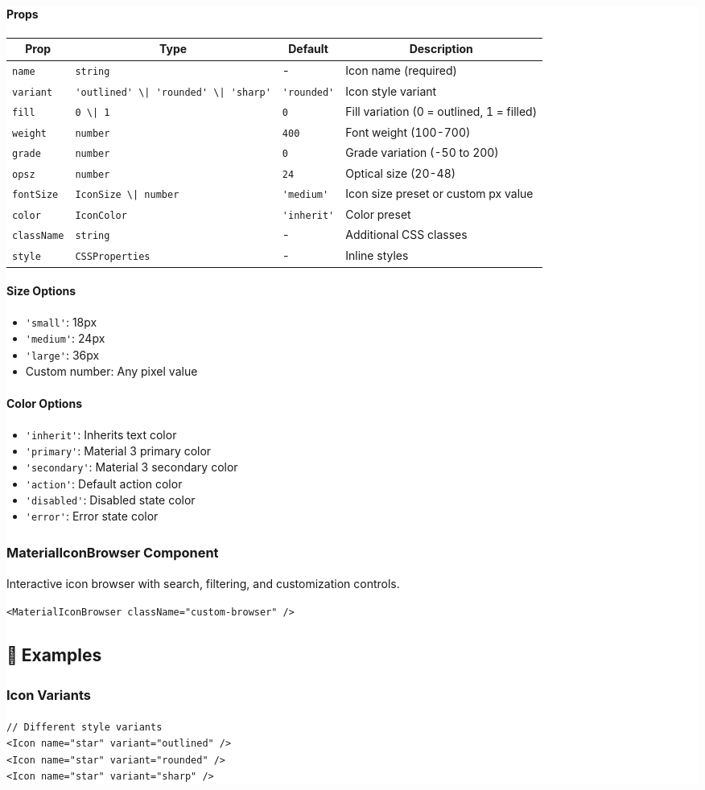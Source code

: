 #### Props

| Prop | Type | Default | Description |
|------|------|---------|-------------|
| `name` | `string` | - | Icon name (required) |
| `variant` | `'outlined' \\| 'rounded' \\| 'sharp'` | `'rounded'` | Icon style variant |
| `fill` | `0 \\| 1` | `0` | Fill variation (0 = outlined, 1 = filled) |
| `weight` | `number` | `400` | Font weight (100-700) |
| `grade` | `number` | `0` | Grade variation (-50 to 200) |
| `opsz` | `number` | `24` | Optical size (20-48) |
| `fontSize` | `IconSize \\| number` | `'medium'` | Icon size preset or custom px value |
| `color` | `IconColor` | `'inherit'` | Color preset |
| `className` | `string` | - | Additional CSS classes |
| `style` | `CSSProperties` | - | Inline styles |

#### Size Options

- `'small'`: 18px
- `'medium'`: 24px  
- `'large'`: 36px
- Custom number: Any pixel value

#### Color Options

- `'inherit'`: Inherits text color
- `'primary'`: Material 3 primary color
- `'secondary'`: Material 3 secondary color
- `'action'`: Default action color
- `'disabled'`: Disabled state color
- `'error'`: Error state color

### MaterialIconBrowser Component

Interactive icon browser with search, filtering, and customization controls.

```tsx
<MaterialIconBrowser className="custom-browser" />
```

## 🎯 Examples

### Icon Variants

```tsx
// Different style variants
<Icon name="star" variant="outlined" />
<Icon name="star" variant="rounded" />
<Icon name="star" variant="sharp" />
```
